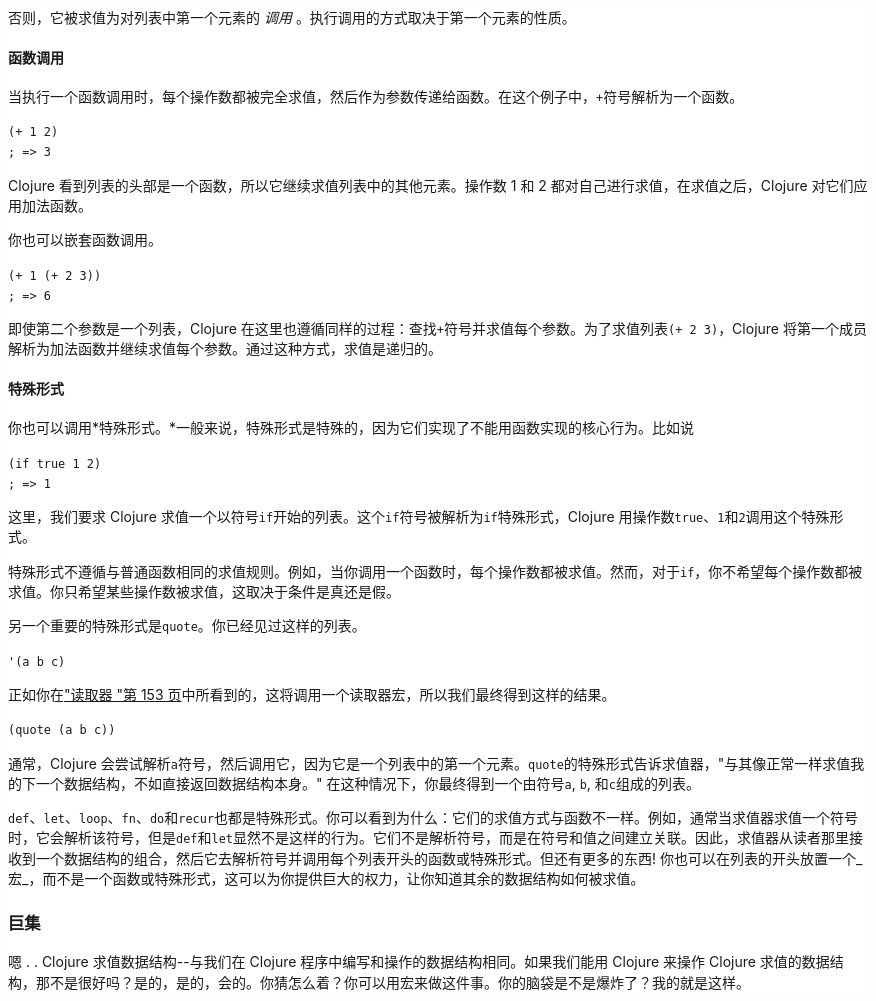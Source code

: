 否则，它被求值为对列表中第一个元素的 _调用_ 。执行调用的方式取决于第一个元素的性质。

#### 函数调用

当执行一个函数调用时，每个操作数都被完全求值，然后作为参数传递给函数。在这个例子中，`+`符号解析为一个函数。

```
(+ 1 2)
; => 3
```

Clojure 看到列表的头部是一个函数，所以它继续求值列表中的其他元素。操作数 1 和 2 都对自己进行求值，在求值之后，Clojure 对它们应用加法函数。

你也可以嵌套函数调用。

```
(+ 1 (+ 2 3))
; => 6
```

即使第二个参数是一个列表，Clojure 在这里也遵循同样的过程：查找`+`符号并求值每个参数。为了求值列表`(+ 2 3)`，Clojure 将第一个成员解析为加法函数并继续求值每个参数。通过这种方式，求值是递归的。

#### 特殊形式

你也可以调用\*特殊形式。\*一般来说，特殊形式是特殊的，因为它们实现了不能用函数实现的核心行为。比如说

```
(if true 1 2)
; => 1
```

这里，我们要求 Clojure 求值一个以符号`if`开始的列表。这个`if`符号被解析为`if`特殊形式，Clojure 用操作数`true`、`1`和`2`调用这个特殊形式。

特殊形式不遵循与普通函数相同的求值规则。例如，当你调用一个函数时，每个操作数都被求值。然而，对于`if`，你不希望每个操作数都被求值。你只希望某些操作数被求值，这取决于条件是真还是假。

另一个重要的特殊形式是`quote`。你已经见过这样的列表。

```
'(a b c)
```

正如你在["读取器 "第 153 页](https://www.braveclojure.com/read-and-eval/#Anchor)中所看到的，这将调用一个读取器宏，所以我们最终得到这样的结果。

```
(quote (a b c))
```

通常，Clojure 会尝试解析`a`符号，然后调用它，因为它是一个列表中的第一个元素。`quote`的特殊形式告诉求值器，"与其像正常一样求值我的下一个数据结构，不如直接返回数据结构本身。" 在这种情况下，你最终得到一个由符号`a`, `b`, 和`c`组成的列表。

`def`、`let`、`loop`、`fn`、`do`和`recur`也都是特殊形式。你可以看到为什么：它们的求值方式与函数不一样。例如，通常当求值器求值一个符号时，它会解析该符号，但是`def`和`let`显然不是这样的行为。它们不是解析符号，而是在符号和值之间建立关联。因此，求值器从读者那里接收到一个数据结构的组合，然后它去解析符号并调用每个列表开头的函数或特殊形式。但还有更多的东西! 你也可以在列表的开头放置一个_宏_，而不是一个函数或特殊形式，这可以为你提供巨大的权力，让你知道其余的数据结构如何被求值。

### 巨集

嗯 . . Clojure 求值数据结构--与我们在 Clojure 程序中编写和操作的数据结构相同。如果我们能用 Clojure 来操作 Clojure 求值的数据结构，那不是很好吗？是的，是的，会的。你猜怎么着？你可以用宏来做这件事。你的脑袋是不是爆炸了？我的就是这样。
